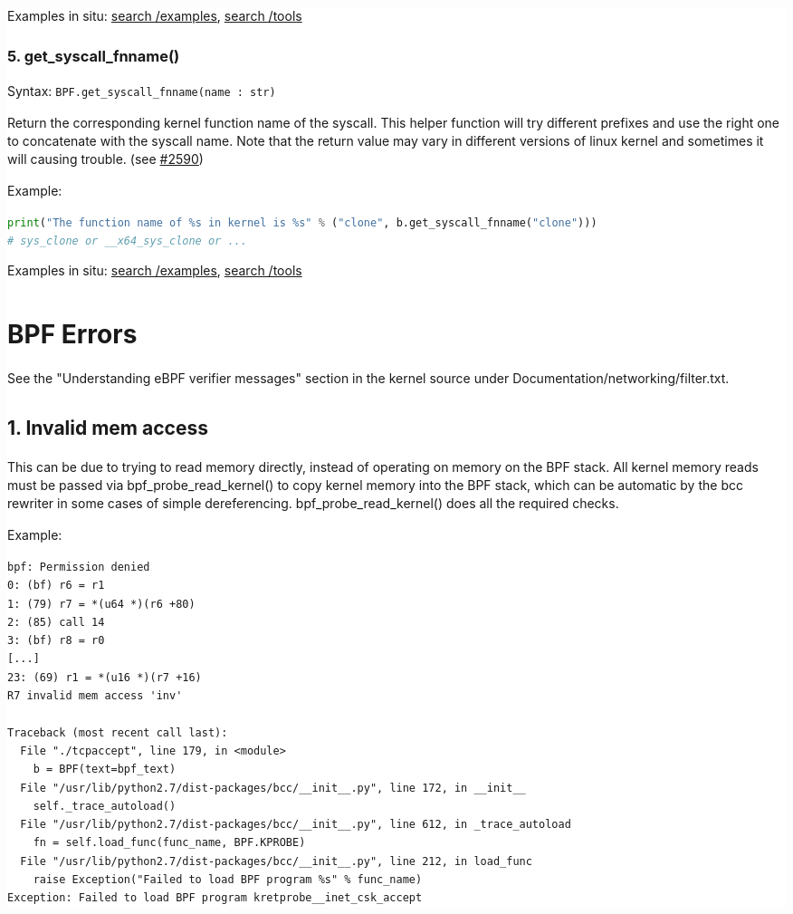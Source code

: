Examples in situ:
[search /examples](https://github.com/iovisor/bcc/search?q=num_open_kprobes+path%3Aexamples+language%3Apython&type=Code),
[search /tools](https://github.com/iovisor/bcc/search?q=num_open_kprobes+path%3Atools+language%3Apython&type=Code)

### 5. get_syscall_fnname()

Syntax: ```BPF.get_syscall_fnname(name : str)```

Return the corresponding kernel function name of the syscall. This helper function will try different prefixes and use the right one to concatenate with the syscall name. Note that the return value may vary in different versions of linux kernel and sometimes it will causing trouble. (see [#2590](https://github.com/iovisor/bcc/issues/2590))

Example:

```Python
print("The function name of %s in kernel is %s" % ("clone", b.get_syscall_fnname("clone")))
# sys_clone or __x64_sys_clone or ...
```

Examples in situ:
[search /examples](https://github.com/iovisor/bcc/search?q=get_syscall_fnname+path%3Aexamples+language%3Apython&type=Code),
[search /tools](https://github.com/iovisor/bcc/search?q=get_syscall_fnname+path%3Atools+language%3Apython&type=Code)

# BPF Errors

See the "Understanding eBPF verifier messages" section in the kernel source under Documentation/networking/filter.txt.

## 1. Invalid mem access

This can be due to trying to read memory directly, instead of operating on memory on the BPF stack. All kernel memory reads must be passed via bpf_probe_read_kernel() to copy kernel memory into the BPF stack, which can be automatic by the bcc rewriter in some cases of simple dereferencing. bpf_probe_read_kernel() does all the required checks.

Example:

```
bpf: Permission denied
0: (bf) r6 = r1
1: (79) r7 = *(u64 *)(r6 +80)
2: (85) call 14
3: (bf) r8 = r0
[...]
23: (69) r1 = *(u16 *)(r7 +16)
R7 invalid mem access 'inv'

Traceback (most recent call last):
  File "./tcpaccept", line 179, in <module>
    b = BPF(text=bpf_text)
  File "/usr/lib/python2.7/dist-packages/bcc/__init__.py", line 172, in __init__
    self._trace_autoload()
  File "/usr/lib/python2.7/dist-packages/bcc/__init__.py", line 612, in _trace_autoload
    fn = self.load_func(func_name, BPF.KPROBE)
  File "/usr/lib/python2.7/dist-packages/bcc/__init__.py", line 212, in load_func
    raise Exception("Failed to load BPF program %s" % func_name)
Exception: Failed to load BPF program kretprobe__inet_csk_accept
```
